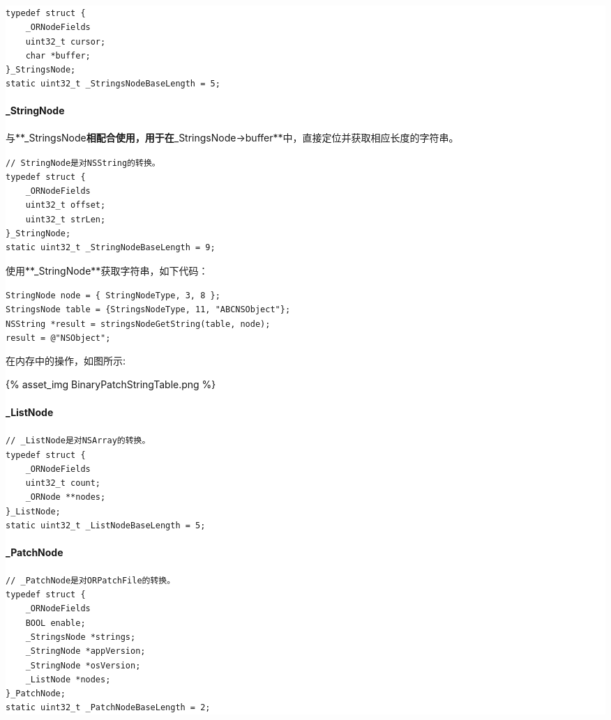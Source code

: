 ```
typedef struct {
    _ORNodeFields
    uint32_t cursor;
    char *buffer;
}_StringsNode;
static uint32_t _StringsNodeBaseLength = 5;
```

#### _StringNode

与**_StringsNode**相配合使用，用于在**_StringsNode->buffer**中，直接定位并获取相应长度的字符串。

```
// StringNode是对NSString的转换。
typedef struct {
    _ORNodeFields
    uint32_t offset;
    uint32_t strLen;
}_StringNode;
static uint32_t _StringNodeBaseLength = 9;
```

使用**_StringNode**获取字符串，如下代码：

```
StringNode node = { StringNodeType, 3, 8 };
StringsNode table = {StringsNodeType, 11, "ABCNSObject"};
NSString *result = stringsNodeGetString(table, node);
result = @"NSObject";
```

在内存中的操作，如图所示:

{% asset_img BinaryPatchStringTable.png %}

#### _ListNode

```
// _ListNode是对NSArray的转换。
typedef struct {
    _ORNodeFields
    uint32_t count;
    _ORNode **nodes;
}_ListNode;
static uint32_t _ListNodeBaseLength = 5;
```

#### _PatchNode

```
// _PatchNode是对ORPatchFile的转换。
typedef struct {
    _ORNodeFields
    BOOL enable;
    _StringsNode *strings;
    _StringNode *appVersion;
    _StringNode *osVersion;
    _ListNode *nodes;
}_PatchNode;
static uint32_t _PatchNodeBaseLength = 2;
```
